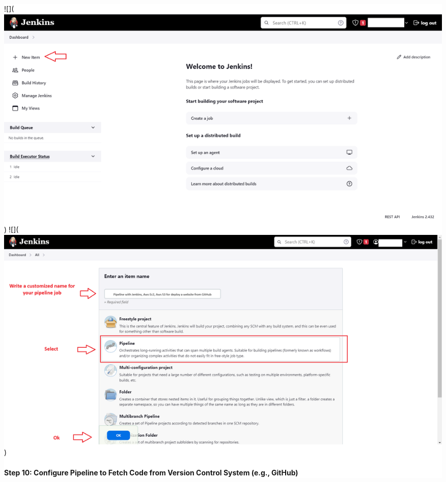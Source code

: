 <span>![</span><span></span><span>]</span><span>(</span><span>![Screenshot](assets/9.1.png)</span><span>)</span>
<span>![</span><span></span><span>]</span><span>(</span><span>![Screenshot](assets/9.2.png)</span><span>)</span>

#### Step 10: Configure Pipeline to Fetch Code from Version Control System (e.g., GitHub)
